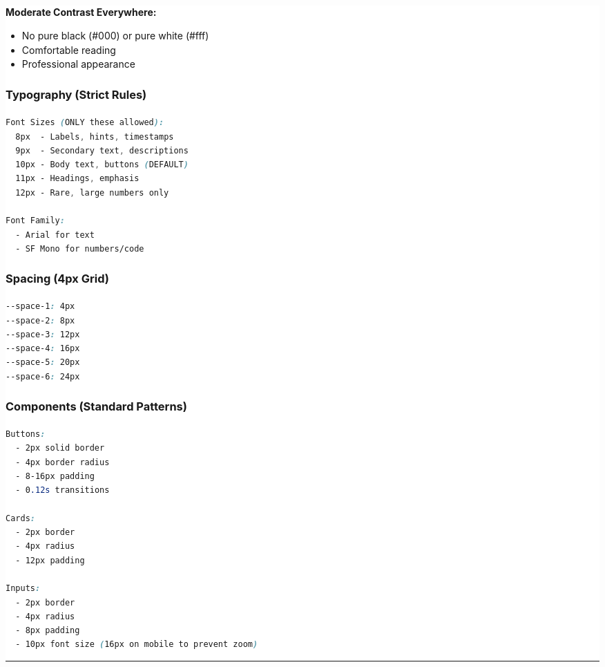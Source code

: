 **Moderate Contrast Everywhere:**
- No pure black (#000) or pure white (#fff)
- Comfortable reading
- Professional appearance

### Typography (Strict Rules)

```css
Font Sizes (ONLY these allowed):
  8px  - Labels, hints, timestamps
  9px  - Secondary text, descriptions
  10px - Body text, buttons (DEFAULT)
  11px - Headings, emphasis
  12px - Rare, large numbers only

Font Family:
  - Arial for text
  - SF Mono for numbers/code
```

### Spacing (4px Grid)

```css
--space-1: 4px
--space-2: 8px
--space-3: 12px
--space-4: 16px
--space-5: 20px
--space-6: 24px
```

### Components (Standard Patterns)

```css
Buttons:
  - 2px solid border
  - 4px border radius
  - 8-16px padding
  - 0.12s transitions

Cards:
  - 2px border
  - 4px radius
  - 12px padding

Inputs:
  - 2px border
  - 4px radius
  - 8px padding
  - 10px font size (16px on mobile to prevent zoom)
```

---
